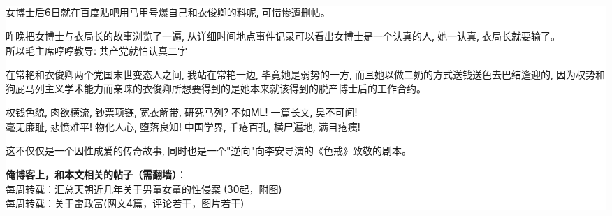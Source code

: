  女博士后6日就在百度贴吧用马甲号爆自己和衣俊卿的料呢, 可惜惨遭删帖。  
   
 昨晚把女博士与衣局长的故事浏览了一遍, 从详细时间地点事件记录可以看出女博士是一个认真的人, 她一认真, 衣局长就要输了。  
 所以毛主席哼哼教导: 共产党就怕认真二字  
   
 在常艳和衣俊卿两个党国末世变态人之间, 我站在常艳一边, 毕竟她是弱势的一方, 而且她以做二奶的方式送钱送色去巴结逢迎的, 因为权势和狗屁马列主义学术能力而亲睐的衣俊卿所想要得到的是她本来就该得到的脱产博士后的工作合约。  
   
 权钱色貌, 肉欲横流, 钞票项链, 宽衣解带, 研究马列? 不如ML! 一篇长文, 臭不可闻!  
 毫无廉耻, 悲愤难平! 物化人心, 堕落良知! 中国学界, 千疮百孔, 横尸遍地, 满目疮痍!  
   
 这不仅仅是一个因性成爱的传奇故事, 同时也是一个"逆向"向李安导演的《色戒》致敬的剧本。  
   
 **俺博客上，和本文相关的帖子（需翻墙）**：  
 [每周转载：汇总天朝近几年关于男童女童的性侵案 (30起，附图)](http://program-think.blogspot.com/2013/05/weekly-share-51.html)  
 [每周转载：关于雷政富(网文4篇，评论若干，图片若干)](http://program-think.blogspot.com/2012/11/weekly-share-30.html) 